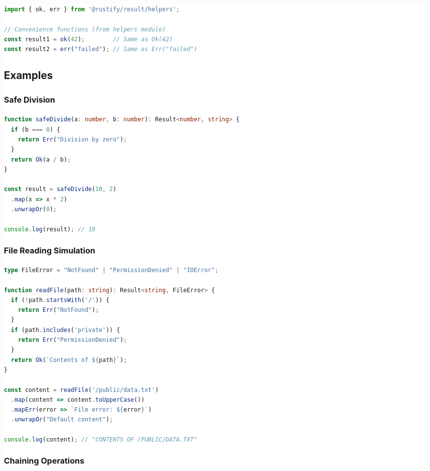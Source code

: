 ```typescript
import { ok, err } from '@rustify/result/helpers';

// Convenience functions (from helpers module)
const result1 = ok(42);        // Same as Ok(42)
const result2 = err("failed"); // Same as Err("failed")
```

## Examples

### Safe Division

```typescript
function safeDivide(a: number, b: number): Result<number, string> {
  if (b === 0) {
    return Err("Division by zero");
  }
  return Ok(a / b);
}

const result = safeDivide(10, 2)
  .map(x => x * 2)
  .unwrapOr(0);

console.log(result); // 10
```

### File Reading Simulation

```typescript
type FileError = "NotFound" | "PermissionDenied" | "IOError";

function readFile(path: string): Result<string, FileError> {
  if (!path.startsWith('/')) {
    return Err("NotFound");
  }
  if (path.includes('private')) {
    return Err("PermissionDenied");
  }
  return Ok(`Contents of ${path}`);
}

const content = readFile('/public/data.txt')
  .map(content => content.toUpperCase())
  .mapErr(error => `File error: ${error}`)
  .unwrapOr("Default content");

console.log(content); // "CONTENTS OF /PUBLIC/DATA.TXT"
```

### Chaining Operations
